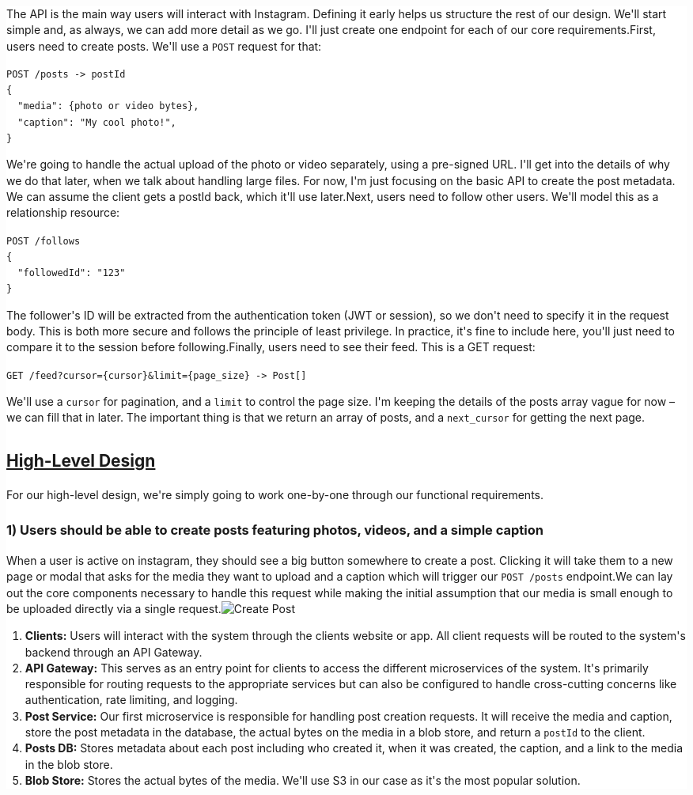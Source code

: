 The API is the main way users will interact with Instagram. Defining it early helps us structure the rest of our design. We'll start simple and, as always, we can add more detail as we go. I'll just create one endpoint for each of our core requirements.First, users need to create posts. We'll use a `POST` request for that:
```ecl
POST /posts -> postId
{
  "media": {photo or video bytes},
  "caption": "My cool photo!",
}
```

We're going to handle the actual upload of the photo or video separately, using a pre-signed URL. I'll get into the details of why we do that later, when we talk about handling large files. For now, I'm just focusing on the basic API to create the post metadata. We can assume the client gets a postId back, which it'll use later.Next, users need to follow other users. We'll model this as a relationship resource:
```text
POST /follows
{
  "followedId": "123"
}
```

The follower's ID will be extracted from the authentication token (JWT or session), so we don't need to specify it in the request body. This is both more secure and follows the principle of least privilege. In practice, it's fine to include here, you'll just need to compare it to the session before following.Finally, users need to see their feed. This is a GET request:
```ecl
GET /feed?cursor={cursor}&limit={page_size} -> Post[]
```

We'll use a `cursor` for pagination, and a `limit` to control the page size. I'm keeping the details of the posts array vague for now – we can fill that in later. The important thing is that we return an array of posts, and a `next_cursor` for getting the next page.

[High-Level Design](https://www.hellointerview.com/learn/system-design/in-a-hurry/delivery#high-level-design-10-15-minutes)
---------------------------------------------------------------------------------------------------------------------------

For our high-level design, we're simply going to work one-by-one through our functional requirements.
### 1) Users should be able to create posts featuring photos, videos, and a simple caption

When a user is active on instagram, they should see a big button somewhere to create a post. Clicking it will take them to a new page or modal that asks for the media they want to upload and a caption which will trigger our `POST /posts` endpoint.We can lay out the core components necessary to handle this request while making the initial assumption that our media is small enough to be uploaded directly via a single request.![Create Post](https://www.hellointerview.com/_next/static/ae3d18beaa6733f7c37af45ce342f659.svg)

1. **Clients:** Users will interact with the system through the clients website or app. All client requests will be routed to the system's backend through an API Gateway.
2. **API Gateway:** This serves as an entry point for clients to access the different microservices of the system. It's primarily responsible for routing requests to the appropriate services but can also be configured to handle cross-cutting concerns like authentication, rate limiting, and logging.
3. **Post Service:** Our first microservice is responsible for handling post creation requests. It will receive the media and caption, store the post metadata in the database, the actual bytes on the media in a blob store, and return a `postId` to the client.
4. **Posts DB:** Stores metadata about each post including who created it, when it was created, the caption, and a link to the media in the blob store.
5. **Blob Store:** Stores the actual bytes of the media. We'll use S3 in our case as it's the most popular solution.
